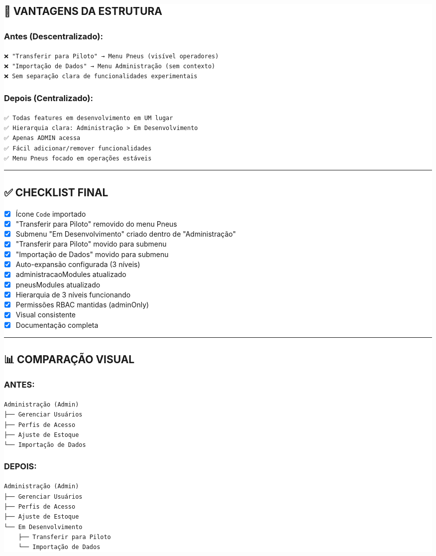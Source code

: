 
## 🎯 VANTAGENS DA ESTRUTURA

### Antes (Descentralizado):
```
❌ "Transferir para Piloto" → Menu Pneus (visível operadores)
❌ "Importação de Dados" → Menu Administração (sem contexto)
❌ Sem separação clara de funcionalidades experimentais
```

### Depois (Centralizado):
```
✅ Todas features em desenvolvimento em UM lugar
✅ Hierarquia clara: Administração > Em Desenvolvimento
✅ Apenas ADMIN acessa
✅ Fácil adicionar/remover funcionalidades
✅ Menu Pneus focado em operações estáveis
```

---

## ✅ CHECKLIST FINAL

- [x] Ícone `Code` importado
- [x] "Transferir para Piloto" removido do menu Pneus
- [x] Submenu "Em Desenvolvimento" criado dentro de "Administração"
- [x] "Transferir para Piloto" movido para submenu
- [x] "Importação de Dados" movido para submenu
- [x] Auto-expansão configurada (3 níveis)
- [x] administracaoModules atualizado
- [x] pneusModules atualizado
- [x] Hierarquia de 3 níveis funcionando
- [x] Permissões RBAC mantidas (adminOnly)
- [x] Visual consistente
- [x] Documentação completa

---

## 📊 COMPARAÇÃO VISUAL

### ANTES:
```
Administração (Admin)
├── Gerenciar Usuários
├── Perfis de Acesso
├── Ajuste de Estoque
└── Importação de Dados
```

### DEPOIS:
```
Administração (Admin)
├── Gerenciar Usuários
├── Perfis de Acesso
├── Ajuste de Estoque
└── Em Desenvolvimento
    ├── Transferir para Piloto
    └── Importação de Dados
```
